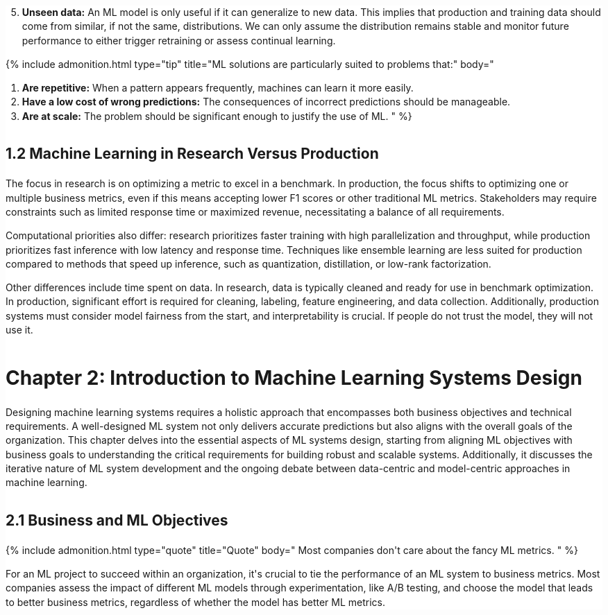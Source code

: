 5. **Unseen data:** An ML model is only useful if it can generalize to new data. This implies that production and training data should come from similar, if not the same, distributions. We can only assume the distribution remains stable and monitor future performance to either trigger retraining or assess continual learning.

{% include admonition.html type="tip" title="ML solutions are particularly suited to problems that:" body="

1. **Are repetitive:** When a pattern appears frequently, machines can learn it more easily.
2. **Have a low cost of wrong predictions:** The consequences of incorrect predictions should be manageable.
3. **Are at scale:** The problem should be significant enough to justify the use of ML.
" %}

## 1.2 Machine Learning in Research Versus Production

The focus in research is on optimizing a metric to excel in a benchmark. In production, the focus shifts to optimizing one or multiple business metrics, even if this means accepting lower F1 scores or other traditional ML metrics. Stakeholders may require constraints such as limited response time or maximized revenue, necessitating a balance of all requirements.

Computational priorities also differ: research prioritizes faster training with high parallelization and throughput, while production prioritizes fast inference with low latency and response time. Techniques like ensemble learning are less suited for production compared to methods that speed up inference, such as quantization, distillation, or low-rank factorization.

Other differences include time spent on data. In research, data is typically cleaned and ready for use in benchmark optimization. In production, significant effort is required for cleaning, labeling, feature engineering, and data collection. Additionally, production systems must consider model fairness from the start, and interpretability is crucial. If people do not trust the model, they will not use it.

# Chapter 2: Introduction to Machine Learning Systems Design


Designing machine learning systems requires a holistic approach that encompasses both business objectives and technical requirements. A well-designed ML system not only delivers accurate predictions but also aligns with the overall goals of the organization. This chapter delves into the essential aspects of ML systems design, starting from aligning ML objectives with business goals to understanding the critical requirements for building robust and scalable systems. Additionally, it discusses the iterative nature of ML system development and the ongoing debate between data-centric and model-centric approaches in machine learning.


## 2.1 Business and ML Objectives

{% include admonition.html type="quote" title="Quote" body="
Most companies don't care about the fancy ML metrics.
" %}


For an ML project to succeed within an organization, it's crucial to tie the performance of an ML system to business metrics. Most companies assess the impact of different ML models through experimentation, like A/B testing, and choose the model that leads to better business metrics, regardless of whether the model has better ML metrics.
